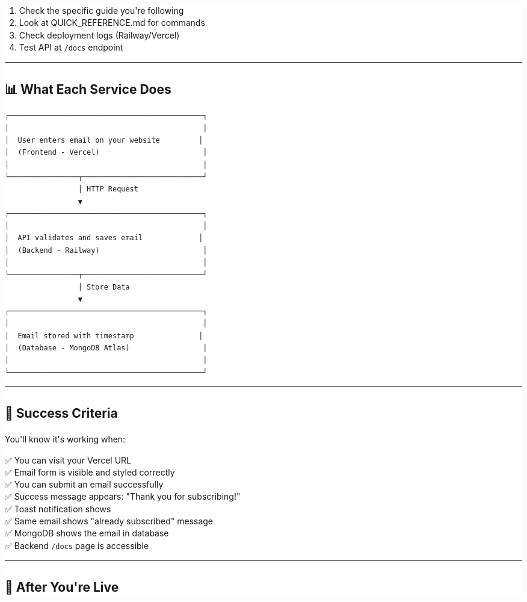 1. Check the specific guide you're following
2. Look at QUICK_REFERENCE.md for commands
3. Check deployment logs (Railway/Vercel)
4. Test API at `/docs` endpoint

---

## 📊 What Each Service Does

```
┌─────────────────────────────────────────────┐
│                                             │
│  User enters email on your website         │
│  (Frontend - Vercel)                        │
│                                             │
└────────────────┬────────────────────────────┘
                 │ HTTP Request
                 ▼
┌─────────────────────────────────────────────┐
│                                             │
│  API validates and saves email             │
│  (Backend - Railway)                        │
│                                             │
└────────────────┬────────────────────────────┘
                 │ Store Data
                 ▼
┌─────────────────────────────────────────────┐
│                                             │
│  Email stored with timestamp               │
│  (Database - MongoDB Atlas)                 │
│                                             │
└─────────────────────────────────────────────┘
```

---

## 🎊 Success Criteria

You'll know it's working when:

✅ You can visit your Vercel URL  
✅ Email form is visible and styled correctly  
✅ You can submit an email successfully  
✅ Success message appears: "Thank you for subscribing!"  
✅ Toast notification shows  
✅ Same email shows "already subscribed" message  
✅ MongoDB shows the email in database  
✅ Backend `/docs` page is accessible  

---

## 🎯 After You're Live
